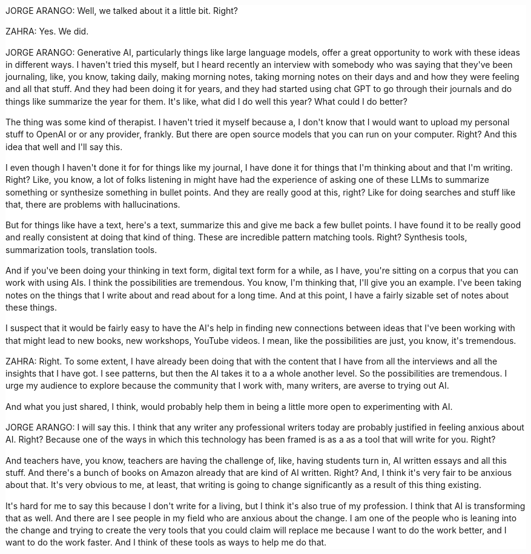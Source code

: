 JORGE ARANGO: Well, we talked about it a little bit. Right?

ZAHRA: Yes. We did.

JORGE ARANGO: Generative AI, particularly things like large language models, offer a great opportunity to work with these ideas in different ways. I haven't tried this myself, but I heard recently an interview with somebody who was saying that they've been journaling, like, you know, taking daily, making morning notes, taking morning notes on their days and and how they were feeling and all that stuff. And they had been doing it for years, and they had started using chat GPT to go through their journals and do things like summarize the year for them. It's like, what did I do well this year? What could I do better?

The thing was some kind of therapist. I haven't tried it myself because a, I don't know that I would want to upload my personal stuff to OpenAI or or any provider, frankly. But there are open source models that you can run on your computer. Right? And this idea that well and I'll say this.

I even though I haven't done it for for things like my journal, I have done it for things that I'm thinking about and that I'm writing. Right? Like, you know, a lot of folks listening in might have had the experience of asking one of these LLMs to summarize something or synthesize something in bullet points. And they are really good at this, right? Like for doing searches and stuff like that, there are problems with hallucinations.

But for things like have a text, here's a text, summarize this and give me back a few bullet points. I have found it to be really good and really consistent at doing that kind of thing. These are incredible pattern matching tools. Right? Synthesis tools, summarization tools, translation tools.

And if you've been doing your thinking in text form, digital text form for a while, as I have, you're sitting on a corpus that you can work with using AIs. I think the possibilities are tremendous. You know, I'm thinking that, I'll give you an example. I've been taking notes on the things that I write about and read about for a long time. And at this point, I have a fairly sizable set of notes about these things.

I suspect that it would be fairly easy to have the AI's help in finding new connections between ideas that I've been working with that might lead to new books, new workshops, YouTube videos. I mean, like the possibilities are just, you know, it's tremendous.

ZAHRA: Right. To some extent, I have already been doing that with the content that I have from all the interviews and all the insights that I have got. I see patterns, but then the AI takes it to a a whole another level. So the possibilities are tremendous. I urge my audience to explore because the community that I work with, many writers, are averse to trying out AI.

And what you just shared, I think, would probably help them in being a little more open to experimenting with AI.

JORGE ARANGO: I will say this. I think that any writer any professional writers today are probably justified in feeling anxious about AI. Right? Because one of the ways in which this technology has been framed is as a as a tool that will write for you. Right?

And teachers have, you know, teachers are having the challenge of, like, having students turn in, AI written essays and all this stuff. And there's a bunch of books on Amazon already that are kind of AI written. Right? And, I think it's very fair to be anxious about that. It's very obvious to me, at least, that writing is going to change significantly as a result of this thing existing.

It's hard for me to say this because I don't write for a living, but I think it's also true of my profession. I think that AI is transforming that as well. And there are I see people in my field who are anxious about the change. I am one of the people who is leaning into the change and trying to create the very tools that you could claim will replace me because I want to do the work better, and I want to do the work faster. And I think of these tools as ways to help me do that.
